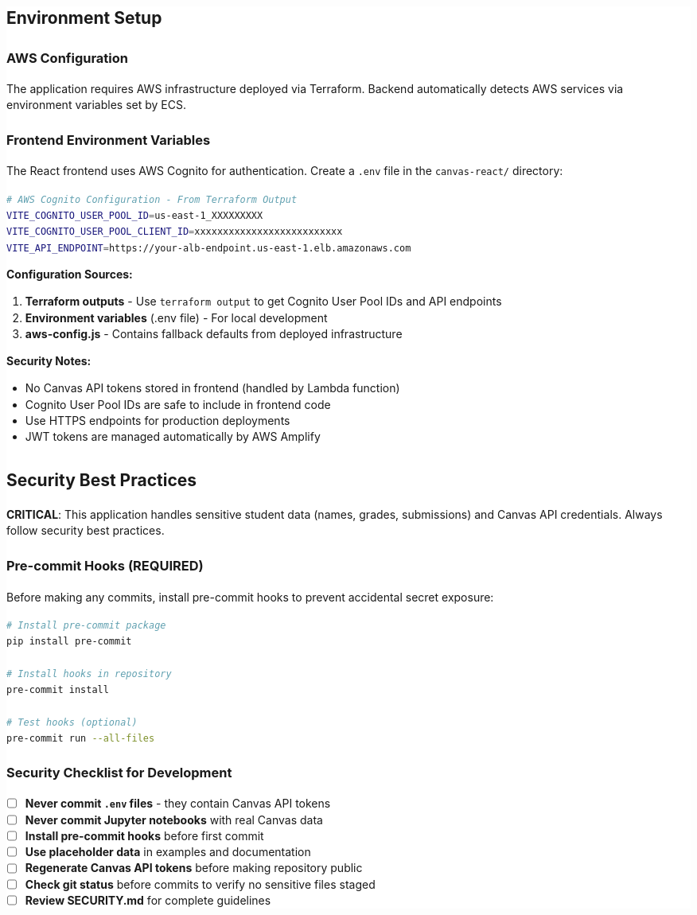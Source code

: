 ## Environment Setup

### AWS Configuration
The application requires AWS infrastructure deployed via Terraform. Backend automatically detects AWS services via environment variables set by ECS.

### Frontend Environment Variables
The React frontend uses AWS Cognito for authentication. Create a `.env` file in the `canvas-react/` directory:

```bash
# AWS Cognito Configuration - From Terraform Output
VITE_COGNITO_USER_POOL_ID=us-east-1_XXXXXXXXX
VITE_COGNITO_USER_POOL_CLIENT_ID=xxxxxxxxxxxxxxxxxxxxxxxxxx
VITE_API_ENDPOINT=https://your-alb-endpoint.us-east-1.elb.amazonaws.com
```

**Configuration Sources:**
1. **Terraform outputs** - Use `terraform output` to get Cognito User Pool IDs and API endpoints
2. **Environment variables** (.env file) - For local development
3. **aws-config.js** - Contains fallback defaults from deployed infrastructure

**Security Notes:**
- No Canvas API tokens stored in frontend (handled by Lambda function)
- Cognito User Pool IDs are safe to include in frontend code
- Use HTTPS endpoints for production deployments
- JWT tokens are managed automatically by AWS Amplify

## Security Best Practices

**CRITICAL**: This application handles sensitive student data (names, grades, submissions) and Canvas API credentials. Always follow security best practices.

### Pre-commit Hooks (REQUIRED)

Before making any commits, install pre-commit hooks to prevent accidental secret exposure:

```bash
# Install pre-commit package
pip install pre-commit

# Install hooks in repository
pre-commit install

# Test hooks (optional)
pre-commit run --all-files
```

### Security Checklist for Development

- [ ] **Never commit `.env` files** - they contain Canvas API tokens
- [ ] **Never commit Jupyter notebooks** with real Canvas data
- [ ] **Install pre-commit hooks** before first commit
- [ ] **Use placeholder data** in examples and documentation
- [ ] **Regenerate Canvas API tokens** before making repository public
- [ ] **Check git status** before commits to verify no sensitive files staged
- [ ] **Review SECURITY.md** for complete guidelines
